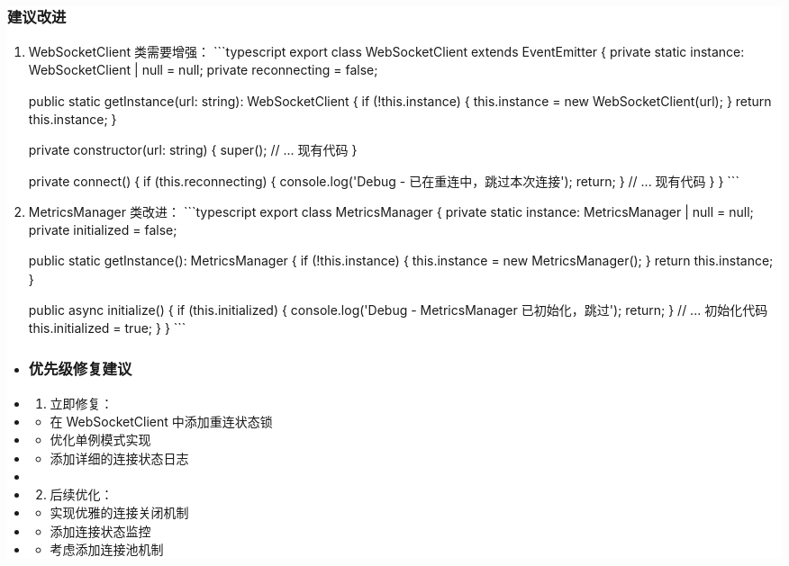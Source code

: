 ### 建议改进
1. WebSocketClient 类需要增强：   ```typescript
   export class WebSocketClient extends EventEmitter {
     private static instance: WebSocketClient | null = null;
     private reconnecting = false;
     
     public static getInstance(url: string): WebSocketClient {
       if (!this.instance) {
         this.instance = new WebSocketClient(url);
       }
       return this.instance;
     }
     
     private constructor(url: string) {
       super();
       // ... 现有代码
     }
     
     private connect() {
       if (this.reconnecting) {
         console.log('Debug - 已在重连中，跳过本次连接');
         return;
       }
       // ... 现有代码
     }
   }   ```

2. MetricsManager 类改进：   ```typescript
   export class MetricsManager {
     private static instance: MetricsManager | null = null;
     private initialized = false;
     
     public static getInstance(): MetricsManager {
       if (!this.instance) {
         this.instance = new MetricsManager();
       }
       return this.instance;
     }
     
     public async initialize() {
       if (this.initialized) {
         console.log('Debug - MetricsManager 已初始化，跳过');
         return;
       }
       // ... 初始化代码
       this.initialized = true;
     }
   }   ```

+ ### 优先级修复建议
+ 1. 立即修复：
+    - 在 WebSocketClient 中添加重连状态锁
+    - 优化单例模式实现
+    - 添加详细的连接状态日志
+ 
+ 2. 后续优化：
+    - 实现优雅的连接关闭机制
+    - 添加连接状态监控
+    - 考虑添加连接池机制
